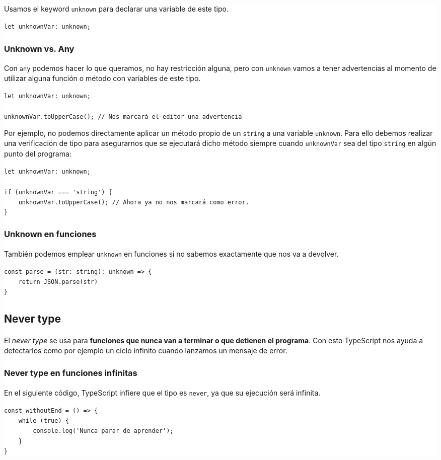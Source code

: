 Usamos el keyword `unknown` para declarar una variable de este tipo.

```
let unknownVar: unknown;
```

### Unknown vs. Any

Con `any` podemos hacer lo que queramos, no hay restricción alguna, pero con `unknown` vamos a tener advertencias al momento de utilizar alguna función o método con variables de este tipo.

```
let unknownVar: unknown;

unknownVar.toUpperCase(); // Nos marcará el editor una advertencia
```

Por ejemplo, no podemos directamente aplicar un método propio de un `string` a una variable `unknown`. Para ello debemos realizar una verificación de tipo para asegurarnos que se ejecutará dicho método siempre cuando `unknownVar` sea del tipo `string` en algún punto del programa:

```
let unknownVar: unknown;

if (unknownVar === 'string') {
	unknownVar.toUpperCase(); // Ahora ya no nos marcará como error.
}
```

### Unknown en funciones

También podemos emplear `unknown` en funciones si no sabemos exactamente que nos va a devolver.

```
const parse = (str: string): unknown => {
	return JSON.parse(str)
}
```

## Never type

El _never type_ se usa para **funciones que nunca van a terminar o que detienen el programa**. Con esto TypeScript nos ayuda a detectarlos como por ejemplo un ciclo infinito cuando lanzamos un mensaje de error.

### Never type en funciones infinitas

En el siguiente código, TypeScript infiere que el tipo es `never`, ya que su ejecución será infinita.

```
const withoutEnd = () => {
	while (true) {
		console.log('Nunca parar de aprender');
	}
}
```
